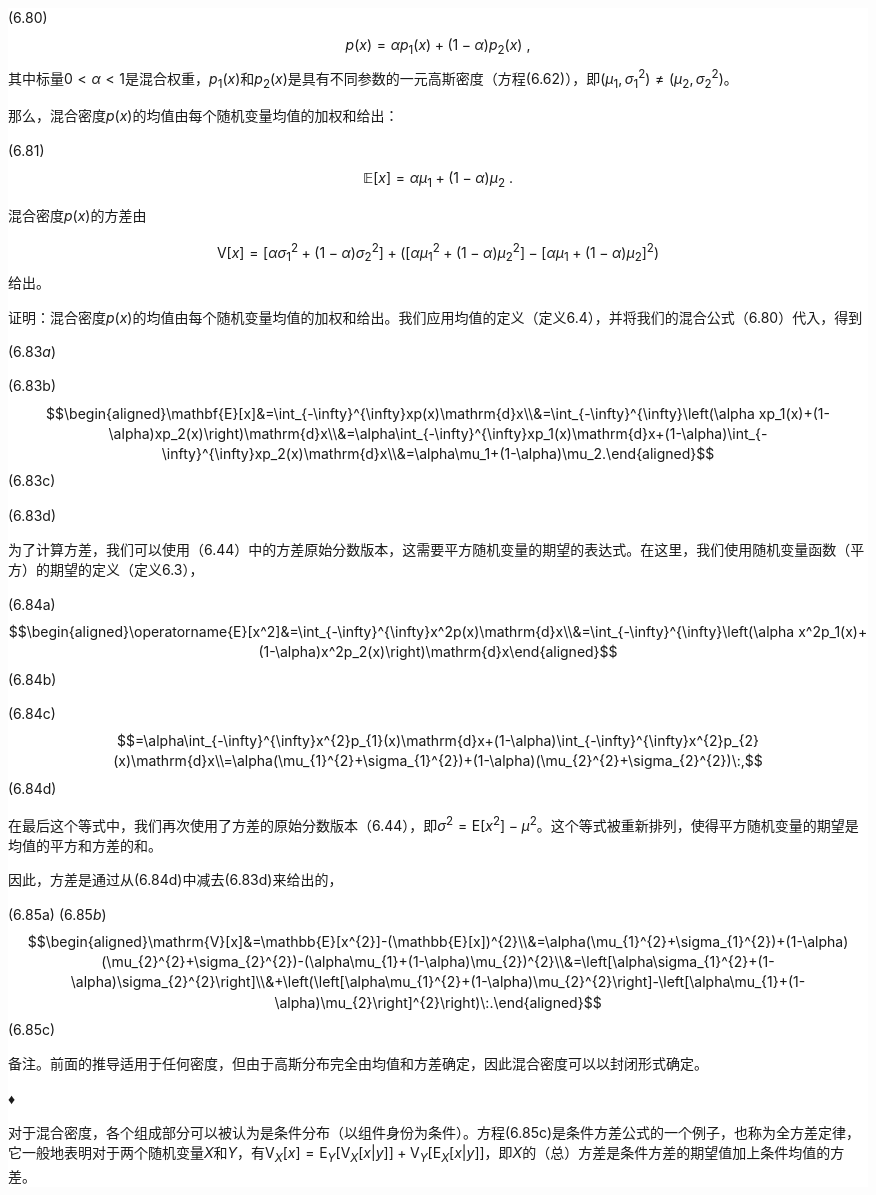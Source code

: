 (6.80)
$$p(x)=\alpha p_1(x)+(1-\alpha)p_2(x)\:,$$
其中标量$0<\alpha<1$是混合权重，$p_1(x)$和$p_2(x)$是具有不同参数的一元高斯密度（方程(6.62)），即$(\mu_1, \sigma_1^2) \neq (\mu_2, \sigma_2^2)$。

那么，混合密度$p(x)$的均值由每个随机变量均值的加权和给出：

(6.81)
$$\mathbb{E}[x]=\alpha\mu_1+(1-\alpha)\mu_2\:.$$

混合密度$p(x)$的方差由

$$\mathrm{V}[x]=\left[\alpha\sigma_1^2+(1-\alpha)\sigma_2^2\right]+\left(\left[\alpha\mu_1^2+(1-\alpha)\mu_2^2\right]-\left[\alpha\mu_1+(1-\alpha)\mu_2\right]^2\right)$$
给出。

证明：混合密度$p(x)$的均值由每个随机变量均值的加权和给出。我们应用均值的定义（定义6.4），并将我们的混合公式（6.80）代入，得到

$(6.83a)$

(6.83b)
$$\begin{aligned}\mathbf{E}[x]&=\int_{-\infty}^{\infty}xp(x)\mathrm{d}x\\&=\int_{-\infty}^{\infty}\left(\alpha xp_1(x)+(1-\alpha)xp_2(x)\right)\mathrm{d}x\\&=\alpha\int_{-\infty}^{\infty}xp_1(x)\mathrm{d}x+(1-\alpha)\int_{-\infty}^{\infty}xp_2(x)\mathrm{d}x\\&=\alpha\mu_1+(1-\alpha)\mu_2.\end{aligned}$$
(6.83c)

(6.83d)

为了计算方差，我们可以使用（6.44）中的方差原始分数版本，这需要平方随机变量的期望的表达式。在这里，我们使用随机变量函数（平方）的期望的定义（定义6.3），

(6.84a)
$$\begin{aligned}\operatorname{E}[x^2]&=\int_{-\infty}^{\infty}x^2p(x)\mathrm{d}x\\&=\int_{-\infty}^{\infty}\left(\alpha x^2p_1(x)+(1-\alpha)x^2p_2(x)\right)\mathrm{d}x\end{aligned}$$
(6.84b)

(6.84c)
$$=\alpha\int_{-\infty}^{\infty}x^{2}p_{1}(x)\mathrm{d}x+(1-\alpha)\int_{-\infty}^{\infty}x^{2}p_{2}(x)\mathrm{d}x\\=\alpha(\mu_{1}^{2}+\sigma_{1}^{2})+(1-\alpha)(\mu_{2}^{2}+\sigma_{2}^{2})\:,$$
(6.84d)

在最后这个等式中，我们再次使用了方差的原始分数版本（6.44），即$\sigma^2=\text{E}[x^2]-\mu^2$。这个等式被重新排列，使得平方随机变量的期望是均值的平方和方差的和。

因此，方差是通过从(6.84d)中减去(6.83d)来给出的，

(6.85a) $(6.85b)$
$$\begin{aligned}\mathrm{V}[x]&=\mathbb{E}[x^{2}]-(\mathbb{E}[x])^{2}\\&=\alpha(\mu_{1}^{2}+\sigma_{1}^{2})+(1-\alpha)(\mu_{2}^{2}+\sigma_{2}^{2})-(\alpha\mu_{1}+(1-\alpha)\mu_{2})^{2}\\&=\left[\alpha\sigma_{1}^{2}+(1-\alpha)\sigma_{2}^{2}\right]\\&+\left(\left[\alpha\mu_{1}^{2}+(1-\alpha)\mu_{2}^{2}\right]-\left[\alpha\mu_{1}+(1-\alpha)\mu_{2}\right]^{2}\right)\:.\end{aligned}$$
(6.85c)

备注。前面的推导适用于任何密度，但由于高斯分布完全由均值和方差确定，因此混合密度可以以封闭形式确定。

♦

对于混合密度，各个组成部分可以被认为是条件分布（以组件身份为条件）。方程(6.85c)是条件方差公式的一个例子，也称为全方差定律，它一般地表明对于两个随机变量$X$和$Y$，有$\text{V}_X[x]=\text{E}_Y[\text{V}_X[x|y]]+\text{V}_Y[\text{E}_X[x|y]]$，即$X$的（总）方差是条件方差的期望值加上条件均值的方差。
